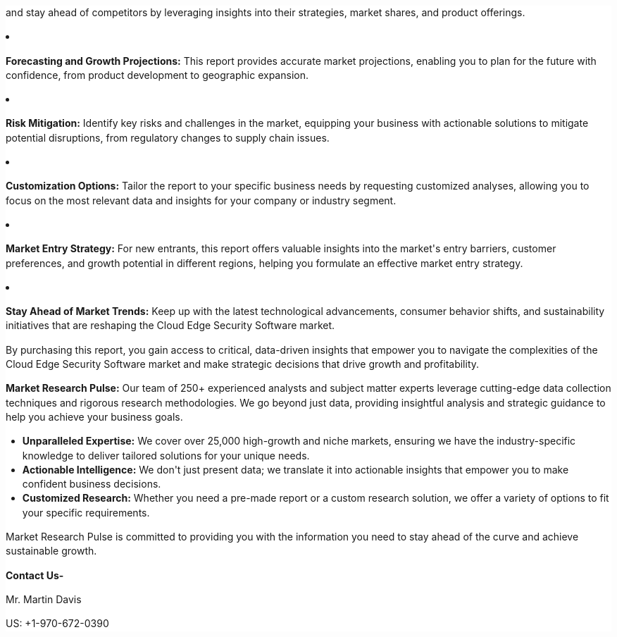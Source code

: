 and stay ahead of competitors by leveraging insights into their strategies, market shares, and product offerings.</p></li><li><p><strong>Forecasting and Growth Projections:</strong> This report provides accurate market projections, enabling you to plan for the future with confidence, from product development to geographic expansion.</p></li><li><p><strong>Risk Mitigation:</strong> Identify key risks and challenges in the market, equipping your business with actionable solutions to mitigate potential disruptions, from regulatory changes to supply chain issues.</p></li><li><p><strong>Customization Options:</strong> Tailor the report to your specific business needs by requesting customized analyses, allowing you to focus on the most relevant data and insights for your company or industry segment.</p></li><li><p><strong>Market Entry Strategy:</strong> For new entrants, this report offers valuable insights into the market's entry barriers, customer preferences, and growth potential in different regions, helping you formulate an effective market entry strategy.</p></li><li><p><strong>Stay Ahead of Market Trends:</strong> Keep up with the latest technological advancements, consumer behavior shifts, and sustainability initiatives that are reshaping the Cloud Edge Security Software market.</p></li></ol><p>By purchasing this report, you gain access to critical, data-driven insights that empower you to navigate the complexities of the Cloud Edge Security Software market and make strategic decisions that drive growth and profitability.</p><p><strong>Market Research Pulse:</strong>&nbsp;Our team of 250+ experienced analysts and subject matter experts leverage cutting-edge data collection techniques and rigorous research methodologies. We go beyond just data, providing insightful analysis and strategic guidance to help you achieve your business goals.</p><ul><li><strong>Unparalleled Expertise:</strong>&nbsp;We cover over 25,000 high-growth and niche markets, ensuring we have the industry-specific knowledge to deliver tailored solutions for your unique needs.</li><li><strong>Actionable Intelligence:</strong>&nbsp;We don't just present data; we translate it into actionable insights that empower you to make confident business decisions.</li><li><strong>Customized Research:</strong>&nbsp;Whether you need a pre-made report or a custom research solution, we offer a variety of options to fit your specific requirements.</li></ul><p>Market Research Pulse is committed to providing you with the information you need to stay ahead of the curve and achieve sustainable growth.</p><p><strong>Contact Us-</strong></p><p>Mr. Martin Davis</p><p>US: +1-970-672-0390</p>
